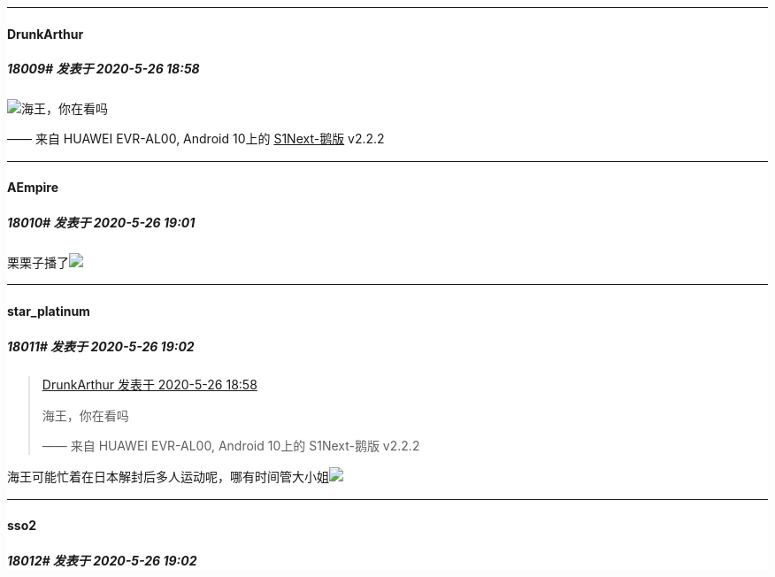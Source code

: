 


-----

####  DrunkArthur  
##### 18009#       发表于 2020-5-26 18:58



<img src="https://p.sda1.dev/0/c5b03d0db36b72dcb20faba068abb6af/IMG_37785DA1402EEC5F17369A3C7B63E139.jpeg" referrerpolicy="no-referrer">海王，你在看吗

—— 来自 HUAWEI EVR-AL00, Android 10上的 [S1Next-鹅版](https://github.com/ykrank/S1-Next/releases) v2.2.2







-----

####  AEmpire  
##### 18010#       发表于 2020-5-26 19:01




栗栗子播了<img src="https://static.saraba1st.com/image/smiley/face2017/072.png" referrerpolicy="no-referrer">







-----

####  star_platinum  
##### 18011#       发表于 2020-5-26 19:02



<blockquote><a href="httphttps://bbs.saraba1st.com/2b/forum.php?mod=redirect&amp;goto=findpost&amp;pid=47568371&amp;ptid=1934528" target="_blank">DrunkArthur 发表于 2020-5-26 18:58</a>

海王，你在看吗


—— 来自 HUAWEI EVR-AL00, Android 10上的 S1Next-鹅版 v2.2.2</blockquote>
海王可能忙着在日本解封后多人运动呢，哪有时间管大小姐<img src="https://static.saraba1st.com/image/smiley/face2017/037.png" referrerpolicy="no-referrer">







-----

####  sso2  
##### 18012#       发表于 2020-5-26 19:02




